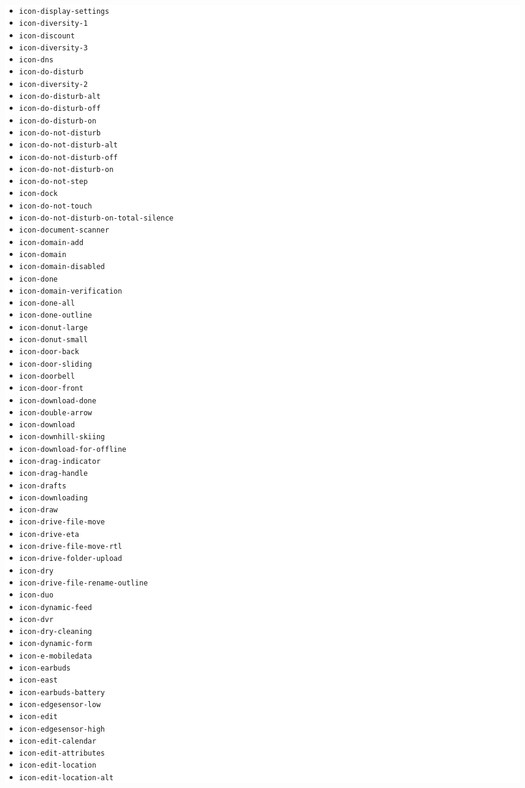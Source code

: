 - `icon-display-settings`
- `icon-diversity-1`
- `icon-discount`
- `icon-diversity-3`
- `icon-dns`
- `icon-do-disturb`
- `icon-diversity-2`
- `icon-do-disturb-alt`
- `icon-do-disturb-off`
- `icon-do-disturb-on`
- `icon-do-not-disturb`
- `icon-do-not-disturb-alt`
- `icon-do-not-disturb-off`
- `icon-do-not-disturb-on`
- `icon-do-not-step`
- `icon-dock`
- `icon-do-not-touch`
- `icon-do-not-disturb-on-total-silence`
- `icon-document-scanner`
- `icon-domain-add`
- `icon-domain`
- `icon-domain-disabled`
- `icon-done`
- `icon-domain-verification`
- `icon-done-all`
- `icon-done-outline`
- `icon-donut-large`
- `icon-donut-small`
- `icon-door-back`
- `icon-door-sliding`
- `icon-doorbell`
- `icon-door-front`
- `icon-download-done`
- `icon-double-arrow`
- `icon-download`
- `icon-downhill-skiing`
- `icon-download-for-offline`
- `icon-drag-indicator`
- `icon-drag-handle`
- `icon-drafts`
- `icon-downloading`
- `icon-draw`
- `icon-drive-file-move`
- `icon-drive-eta`
- `icon-drive-file-move-rtl`
- `icon-drive-folder-upload`
- `icon-dry`
- `icon-drive-file-rename-outline`
- `icon-duo`
- `icon-dynamic-feed`
- `icon-dvr`
- `icon-dry-cleaning`
- `icon-dynamic-form`
- `icon-e-mobiledata`
- `icon-earbuds`
- `icon-east`
- `icon-earbuds-battery`
- `icon-edgesensor-low`
- `icon-edit`
- `icon-edgesensor-high`
- `icon-edit-calendar`
- `icon-edit-attributes`
- `icon-edit-location`
- `icon-edit-location-alt`